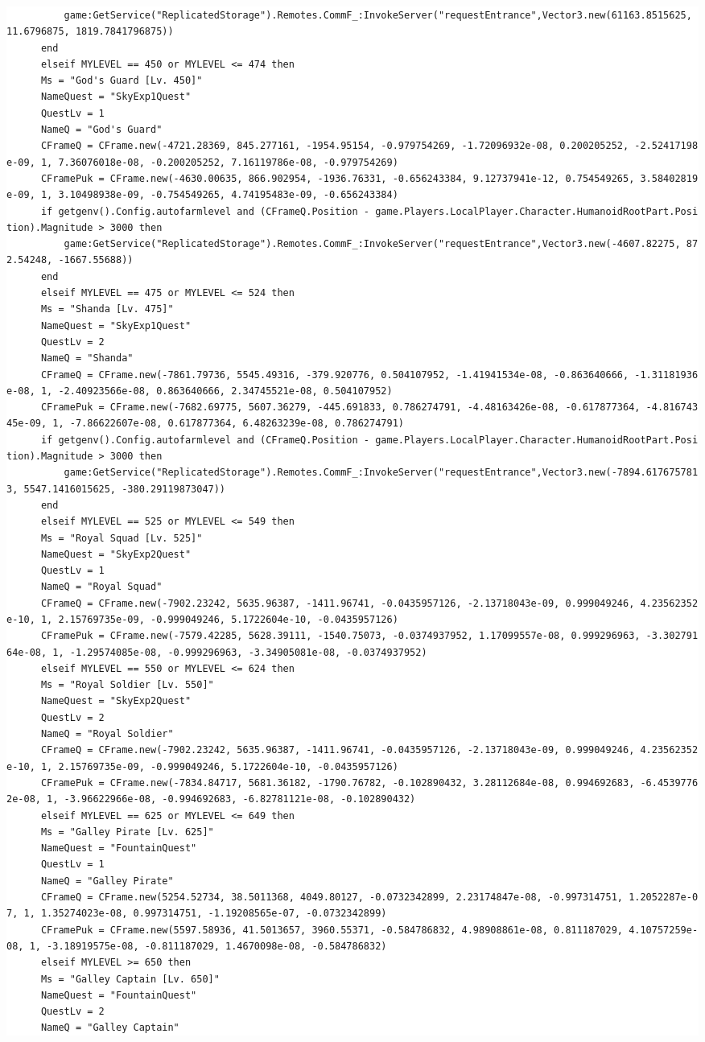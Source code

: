               game:GetService("ReplicatedStorage").Remotes.CommF_:InvokeServer("requestEntrance",Vector3.new(61163.8515625, 11.6796875, 1819.7841796875))
          end
          elseif MYLEVEL == 450 or MYLEVEL <= 474 then
          Ms = "God's Guard [Lv. 450]"
          NameQuest = "SkyExp1Quest"
          QuestLv = 1
          NameQ = "God's Guard"
          CFrameQ = CFrame.new(-4721.28369, 845.277161, -1954.95154, -0.979754269, -1.72096932e-08, 0.200205252, -2.52417198e-09, 1, 7.36076018e-08, -0.200205252, 7.16119786e-08, -0.979754269)
          CFramePuk = CFrame.new(-4630.00635, 866.902954, -1936.76331, -0.656243384, 9.12737941e-12, 0.754549265, 3.58402819e-09, 1, 3.10498938e-09, -0.754549265, 4.74195483e-09, -0.656243384)
          if getgenv().Config.autofarmlevel and (CFrameQ.Position - game.Players.LocalPlayer.Character.HumanoidRootPart.Position).Magnitude > 3000 then
              game:GetService("ReplicatedStorage").Remotes.CommF_:InvokeServer("requestEntrance",Vector3.new(-4607.82275, 872.54248, -1667.55688))
          end
          elseif MYLEVEL == 475 or MYLEVEL <= 524 then
          Ms = "Shanda [Lv. 475]"
          NameQuest = "SkyExp1Quest"
          QuestLv = 2
          NameQ = "Shanda"
          CFrameQ = CFrame.new(-7861.79736, 5545.49316, -379.920776, 0.504107952, -1.41941534e-08, -0.863640666, -1.31181936e-08, 1, -2.40923566e-08, 0.863640666, 2.34745521e-08, 0.504107952)
          CFramePuk = CFrame.new(-7682.69775, 5607.36279, -445.691833, 0.786274791, -4.48163426e-08, -0.617877364, -4.81674345e-09, 1, -7.86622607e-08, 0.617877364, 6.48263239e-08, 0.786274791)
          if getgenv().Config.autofarmlevel and (CFrameQ.Position - game.Players.LocalPlayer.Character.HumanoidRootPart.Position).Magnitude > 3000 then
              game:GetService("ReplicatedStorage").Remotes.CommF_:InvokeServer("requestEntrance",Vector3.new(-7894.6176757813, 5547.1416015625, -380.29119873047))
          end
          elseif MYLEVEL == 525 or MYLEVEL <= 549 then
          Ms = "Royal Squad [Lv. 525]"
          NameQuest = "SkyExp2Quest"
          QuestLv = 1
          NameQ = "Royal Squad"
          CFrameQ = CFrame.new(-7902.23242, 5635.96387, -1411.96741, -0.0435957126, -2.13718043e-09, 0.999049246, 4.23562352e-10, 1, 2.15769735e-09, -0.999049246, 5.1722604e-10, -0.0435957126)
          CFramePuk = CFrame.new(-7579.42285, 5628.39111, -1540.75073, -0.0374937952, 1.17099557e-08, 0.999296963, -3.30279164e-08, 1, -1.29574085e-08, -0.999296963, -3.34905081e-08, -0.0374937952)
          elseif MYLEVEL == 550 or MYLEVEL <= 624 then
          Ms = "Royal Soldier [Lv. 550]"
          NameQuest = "SkyExp2Quest"
          QuestLv = 2
          NameQ = "Royal Soldier"
          CFrameQ = CFrame.new(-7902.23242, 5635.96387, -1411.96741, -0.0435957126, -2.13718043e-09, 0.999049246, 4.23562352e-10, 1, 2.15769735e-09, -0.999049246, 5.1722604e-10, -0.0435957126)
          CFramePuk = CFrame.new(-7834.84717, 5681.36182, -1790.76782, -0.102890432, 3.28112684e-08, 0.994692683, -6.45397762e-08, 1, -3.96622966e-08, -0.994692683, -6.82781121e-08, -0.102890432)
          elseif MYLEVEL == 625 or MYLEVEL <= 649 then
          Ms = "Galley Pirate [Lv. 625]"
          NameQuest = "FountainQuest"
          QuestLv = 1
          NameQ = "Galley Pirate"
          CFrameQ = CFrame.new(5254.52734, 38.5011368, 4049.80127, -0.0732342899, 2.23174847e-08, -0.997314751, 1.2052287e-07, 1, 1.35274023e-08, 0.997314751, -1.19208565e-07, -0.0732342899)
          CFramePuk = CFrame.new(5597.58936, 41.5013657, 3960.55371, -0.584786832, 4.98908861e-08, 0.811187029, 4.10757259e-08, 1, -3.18919575e-08, -0.811187029, 1.4670098e-08, -0.584786832)
          elseif MYLEVEL >= 650 then
          Ms = "Galley Captain [Lv. 650]"
          NameQuest = "FountainQuest"
          QuestLv = 2
          NameQ = "Galley Captain"